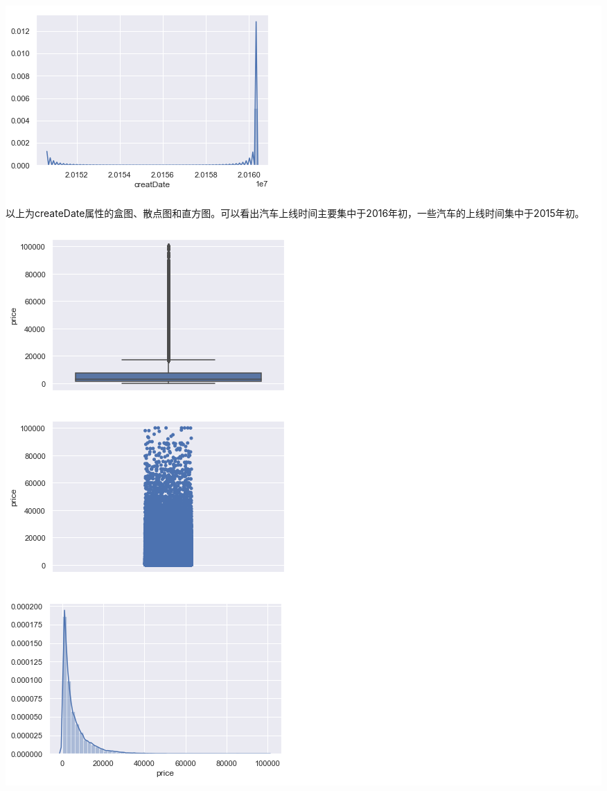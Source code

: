![](images-mid/createdate2.png)

以上为createDate属性的盒图、散点图和直方图。可以看出汽车上线时间主要集中于2016年初，一些汽车的上线时间集中于2015年初。

![](images-mid/price0.png)

![](images-mid/price1.png)

![](images-mid/price2.png)

